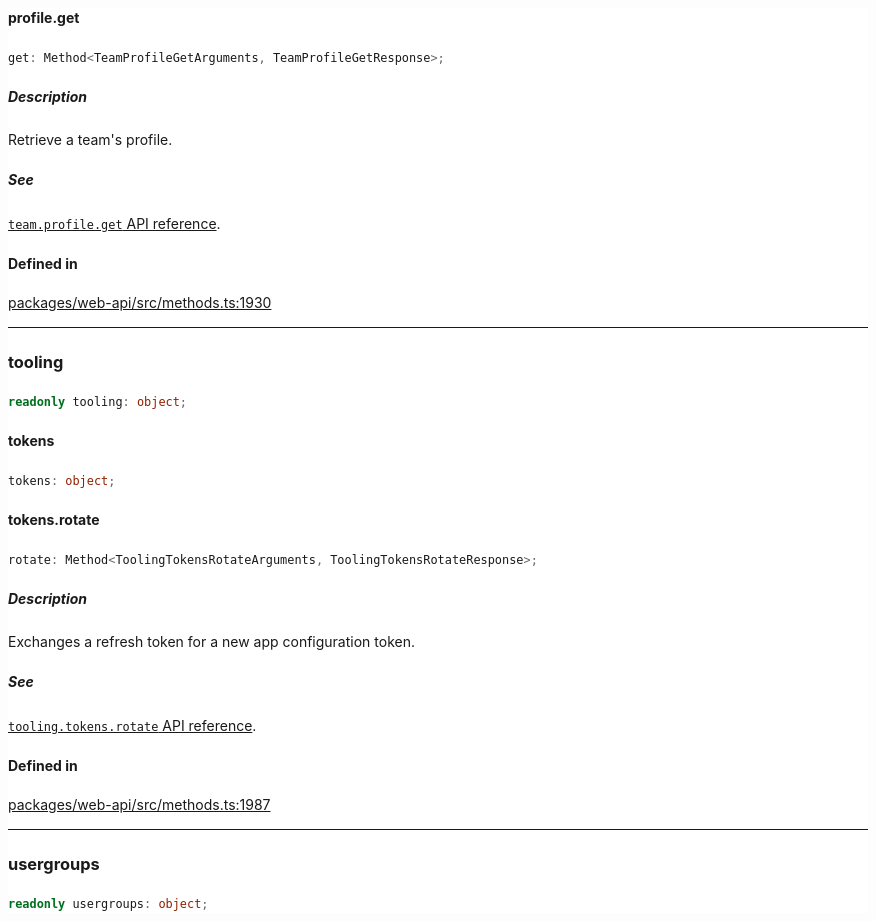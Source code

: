 #### profile.get

```ts
get: Method<TeamProfileGetArguments, TeamProfileGetResponse>;
```

##### Description

Retrieve a team's profile.

##### See

[`team.profile.get` API reference](https://api.slack.com/methods/team.profile.get).

#### Defined in

[packages/web-api/src/methods.ts:1930](https://github.com/slackapi/node-slack-sdk/blob/main/packages/web-api/src/methods.ts#L1930)

***

### tooling

```ts
readonly tooling: object;
```

#### tokens

```ts
tokens: object;
```

#### tokens.rotate

```ts
rotate: Method<ToolingTokensRotateArguments, ToolingTokensRotateResponse>;
```

##### Description

Exchanges a refresh token for a new app configuration token.

##### See

[`tooling.tokens.rotate` API reference](https://api.slack.com/methods/tooling.tokens.rotate).

#### Defined in

[packages/web-api/src/methods.ts:1987](https://github.com/slackapi/node-slack-sdk/blob/main/packages/web-api/src/methods.ts#L1987)

***

### usergroups

```ts
readonly usergroups: object;
```
